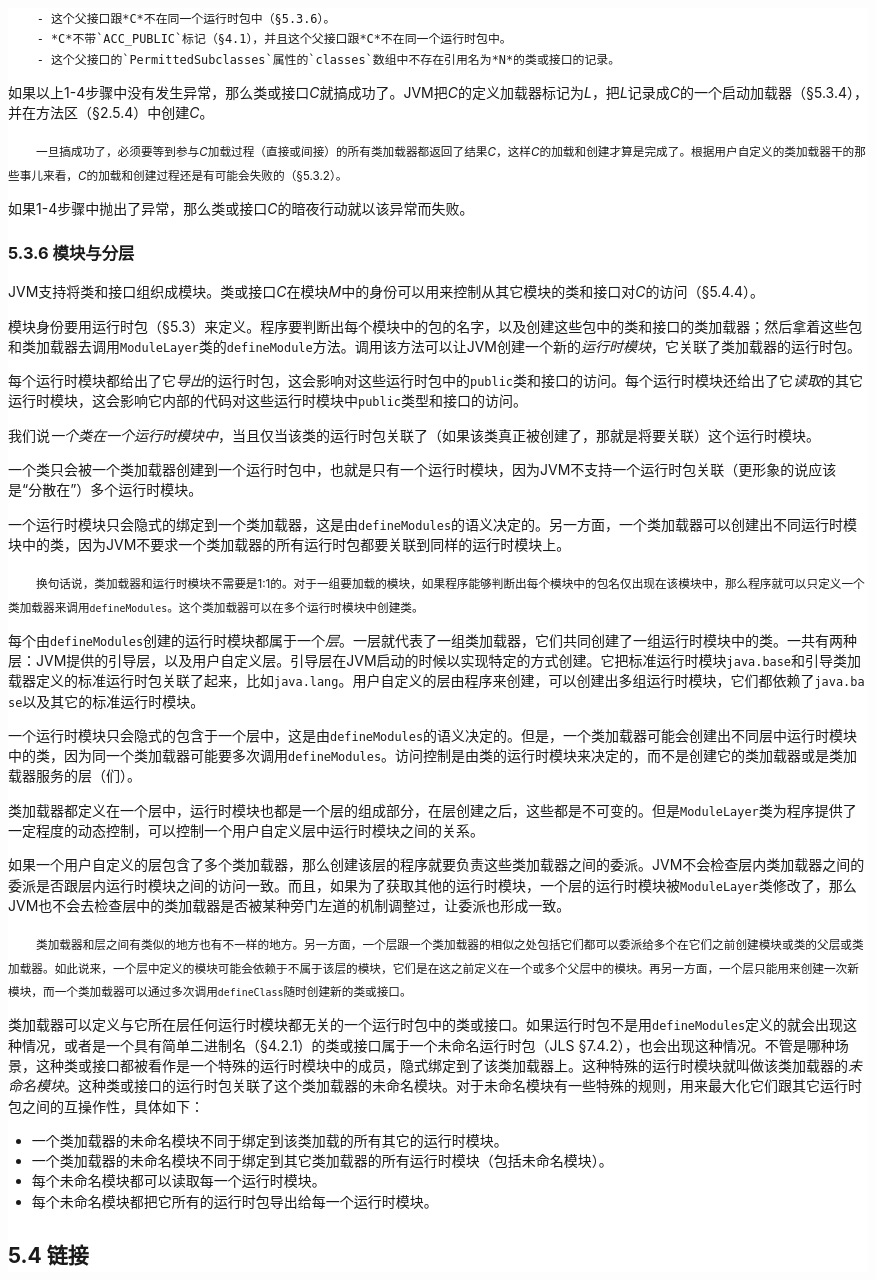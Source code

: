         - 这个父接口跟*C*不在同一个运行时包中（§5.3.6）。
        - *C*不带`ACC_PUBLIC`标记（§4.1），并且这个父接口跟*C*不在同一个运行时包中。
        - 这个父接口的`PermittedSubclasses`属性的`classes`数组中不存在引用名为*N*的类或接口的记录。

如果以上1-4步骤中没有发生异常，那么类或接口*C*就搞成功了。JVM把*C*的定义加载器标记为*L*，把*L*记录成*C*的一个启动加载器（§5.3.4），并在方法区（§2.5.4）中创建*C*。

&emsp;&emsp;<sub>一旦搞成功了，必须要等到参与*C*加载过程（直接或间接）的所有类加载器都返回了结果*C*，这样*C*的加载和创建才算是完成了。根据用户自定义的类加载器干的那些事儿来看，*C*的加载和创建过程还是有可能会失败的（§5.3.2）。</sub>

如果1-4步骤中抛出了异常，那么类或接口*C*的暗夜行动就以该异常而失败。

### 5.3.6 模块与分层

JVM支持将类和接口组织成模块。类或接口*C*在模块*M*中的身份可以用来控制从其它模块的类和接口对*C*的访问（§5.4.4）。

模块身份要用运行时包（§5.3）来定义。程序要判断出每个模块中的包的名字，以及创建这些包中的类和接口的类加载器；然后拿着这些包和类加载器去调用`ModuleLayer`类的`defineModule`方法。调用该方法可以让JVM创建一个新的*运行时模块*，它关联了类加载器的运行时包。

每个运行时模块都给出了它*导出*的运行时包，这会影响对这些运行时包中的`public`类和接口的访问。每个运行时模块还给出了它*读取*的其它运行时模块，这会影响它内部的代码对这些运行时模块中`public`类型和接口的访问。

我们说*一个类在一个运行时模块中*，当且仅当该类的运行时包关联了（如果该类真正被创建了，那就是将要关联）这个运行时模块。

一个类只会被一个类加载器创建到一个运行时包中，也就是只有一个运行时模块，因为JVM不支持一个运行时包关联（更形象的说应该是“分散在”）多个运行时模块。

一个运行时模块只会隐式的绑定到一个类加载器，这是由`defineModules`的语义决定的。另一方面，一个类加载器可以创建出不同运行时模块中的类，因为JVM不要求一个类加载器的所有运行时包都要关联到同样的运行时模块上。

&emsp;&emsp;<sub>换句话说，类加载器和运行时模块不需要是1:1的。对于一组要加载的模块，如果程序能够判断出每个模块中的包名仅出现在该模块中，那么程序就可以只定义一个类加载器来调用`defineModules`。这个类加载器可以在多个运行时模块中创建类。</sub>

每个由`defineModules`创建的运行时模块都属于一个*层*。一层就代表了一组类加载器，它们共同创建了一组运行时模块中的类。一共有两种层：JVM提供的引导层，以及用户自定义层。引导层在JVM启动的时候以实现特定的方式创建。它把标准运行时模块`java.base`和引导类加载器定义的标准运行时包关联了起来，比如`java.lang`。用户自定义的层由程序来创建，可以创建出多组运行时模块，它们都依赖了`java.base`以及其它的标准运行时模块。

一个运行时模块只会隐式的包含于一个层中，这是由`defineModules`的语义决定的。但是，一个类加载器可能会创建出不同层中运行时模块中的类，因为同一个类加载器可能要多次调用`defineModules`。访问控制是由类的运行时模块来决定的，而不是创建它的类加载器或是类加载器服务的层（们）。

类加载器都定义在一个层中，运行时模块也都是一个层的组成部分，在层创建之后，这些都是不可变的。但是`ModuleLayer`类为程序提供了一定程度的动态控制，可以控制一个用户自定义层中运行时模块之间的关系。

如果一个用户自定义的层包含了多个类加载器，那么创建该层的程序就要负责这些类加载器之间的委派。JVM不会检查层内类加载器之间的委派是否跟层内运行时模块之间的访问一致。而且，如果为了获取其他的运行时模块，一个层的运行时模块被`ModuleLayer`类修改了，那么JVM也不会去检查层中的类加载器是否被某种旁门左道的机制调整过，让委派也形成一致。

&emsp;&emsp;<sub>类加载器和层之间有类似的地方也有不一样的地方。另一方面，一个层跟一个类加载器的相似之处包括它们都可以委派给多个在它们之前创建模块或类的父层或类加载器。如此说来，一个层中定义的模块可能会依赖于不属于该层的模块，它们是在这之前定义在一个或多个父层中的模块。再另一方面，一个层只能用来创建一次新模块，而一个类加载器可以通过多次调用`defineClass`随时创建新的类或接口。</sub>

类加载器可以定义与它所在层任何运行时模块都无关的一个运行时包中的类或接口。如果运行时包不是用`defineModules`定义的就会出现这种情况，或者是一个具有简单二进制名（§4.2.1）的类或接口属于一个未命名运行时包（JLS §7.4.2），也会出现这种情况。不管是哪种场景，这种类或接口都被看作是一个特殊的运行时模块中的成员，隐式绑定到了该类加载器上。这种特殊的运行时模块就叫做该类加载器的*未命名模块*。这种类或接口的运行时包关联了这个类加载器的未命名模块。对于未命名模块有一些特殊的规则，用来最大化它们跟其它运行时包之间的互操作性，具体如下：

- 一个类加载器的未命名模块不同于绑定到该类加载的所有其它的运行时模块。
- 一个类加载器的未命名模块不同于绑定到其它类加载器的所有运行时模块（包括未命名模块）。
- 每个未命名模块都可以读取每一个运行时模块。
- 每个未命名模块都把它所有的运行时包导出给每一个运行时模块。

## 5.4 链接
